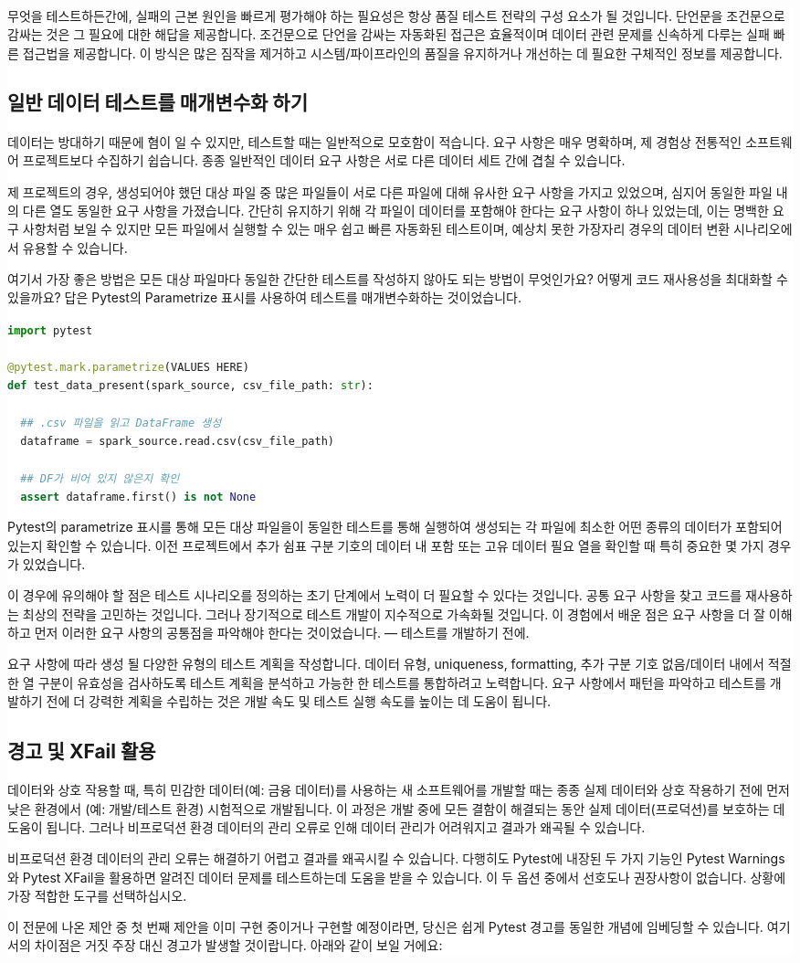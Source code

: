 무엇을 테스트하든간에, 실패의 근본 원인을 빠르게 평가해야 하는 필요성은 항상 품질 테스트 전략의 구성 요소가 될 것입니다. 단언문을 조건문으로 감싸는 것은 그 필요에 대한 해답을 제공합니다. 조건문으로 단언을 감싸는 자동화된 접근은 효율적이며 데이터 관련 문제를 신속하게 다루는 실패 빠른 접근법을 제공합니다. 이 방식은 많은 짐작을 제거하고 시스템/파이프라인의 품질을 유지하거나 개선하는 데 필요한 구체적인 정보를 제공합니다.

## 일반 데이터 테스트를 매개변수화 하기

데이터는 방대하기 때문에 혐이 일 수 있지만, 테스트할 때는 일반적으로 모호함이 적습니다. 요구 사항은 매우 명확하며, 제 경험상 전통적인 소프트웨어 프로젝트보다 수집하기 쉽습니다. 종종 일반적인 데이터 요구 사항은 서로 다른 데이터 세트 간에 겹칠 수 있습니다.

제 프로젝트의 경우, 생성되어야 했던 대상 파일 중 많은 파일들이 서로 다른 파일에 대해 유사한 요구 사항을 가지고 있었으며, 심지어 동일한 파일 내의 다른 열도 동일한 요구 사항을 가졌습니다. 간단히 유지하기 위해 각 파일이 데이터를 포함해야 한다는 요구 사항이 하나 있었는데, 이는 명백한 요구 사항처럼 보일 수 있지만 모든 파일에서 실행할 수 있는 매우 쉽고 빠른 자동화된 테스트이며, 예상치 못한 가장자리 경우의 데이터 변환 시나리오에서 유용할 수 있습니다.

<div class="content-ad"></div>

여기서 가장 좋은 방법은 모든 대상 파일마다 동일한 간단한 테스트를 작성하지 않아도 되는 방법이 무엇인가요? 어떻게 코드 재사용성을 최대화할 수 있을까요? 답은 Pytest의 Parametrize 표시를 사용하여 테스트를 매개변수화하는 것이었습니다.

```python
import pytest

@pytest.mark.parametrize(VALUES HERE)
def test_data_present(spark_source, csv_file_path: str):

  ## .csv 파일을 읽고 DataFrame 생성
  dataframe = spark_source.read.csv(csv_file_path)

  ## DF가 비어 있지 않은지 확인
  assert dataframe.first() is not None
```

Pytest의 parametrize 표시를 통해 모든 대상 파일을이 동일한 테스트를 통해 실행하여 생성되는 각 파일에 최소한 어떤 종류의 데이터가 포함되어 있는지 확인할 수 있습니다. 이전 프로젝트에서 추가 쉼표 구분 기호의 데이터 내 포함 또는 고유 데이터 필요 열을 확인할 때 특히 중요한 몇 가지 경우가 있었습니다.

이 경우에 유의해야 할 점은 테스트 시나리오를 정의하는 초기 단계에서 노력이 더 필요할 수 있다는 것입니다. 공통 요구 사항을 찾고 코드를 재사용하는 최상의 전략을 고민하는 것입니다. 그러나 장기적으로 테스트 개발이 지수적으로 가속화될 것입니다. 이 경험에서 배운 점은 요구 사항을 더 잘 이해하고 먼저 이러한 요구 사항의 공통점을 파악해야 한다는 것이었습니다. — 테스트를 개발하기 전에.

<div class="content-ad"></div>

요구 사항에 따라 생성 될 다양한 유형의 테스트 계획을 작성합니다. 데이터 유형, uniqueness, formatting, 추가 구분 기호 없음/데이터 내에서 적절한 열 구분이 유효성을 검사하도록 테스트 계획을 분석하고 가능한 한 테스트를 통합하려고 노력합니다. 요구 사항에서 패턴을 파악하고 테스트를 개발하기 전에 더 강력한 계획을 수립하는 것은 개발 속도 및 테스트 실행 속도를 높이는 데 도움이 됩니다.

## 경고 및 XFail 활용

데이터와 상호 작용할 때, 특히 민감한 데이터(예: 금융 데이터)를 사용하는 새 소프트웨어를 개발할 때는 종종 실제 데이터와 상호 작용하기 전에 먼저 낮은 환경에서 (예: 개발/테스트 환경) 시험적으로 개발됩니다. 이 과정은 개발 중에 모든 결함이 해결되는 동안 실제 데이터(프로덕션)를 보호하는 데 도움이 됩니다. 그러나 비프로덕션 환경 데이터의 관리 오류로 인해 데이터 관리가 어려워지고 결과가 왜곡될 수 있습니다.

비프로덕션 환경 데이터의 관리 오류는 해결하기 어렵고 결과를 왜곡시킬 수 있습니다. 다행히도 Pytest에 내장된 두 가지 기능인 Pytest Warnings와 Pytest XFail을 활용하면 알려진 데이터 문제를 테스트하는데 도움을 받을 수 있습니다. 이 두 옵션 중에서 선호도나 권장사항이 없습니다. 상황에 가장 적합한 도구를 선택하십시오.

<div class="content-ad"></div>

이 전문에 나온 제안 중 첫 번째 제안을 이미 구현 중이거나 구현할 예정이라면, 당신은 쉽게 Pytest 경고를 동일한 개념에 임베딩할 수 있습니다. 여기서의 차이점은 거짓 주장 대신 경고가 발생할 것이랍니다. 아래와 같이 보일 거에요:

